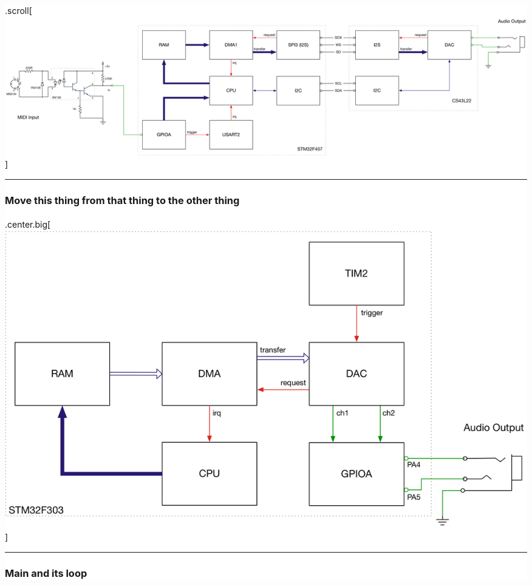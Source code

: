 .scroll[
<img src="images/block_diagram_system.png"></img>
]

---

### Move this thing from that thing to the other thing

.center.big[![](images/block_diagram_basic.png)]

---

### Main and its loop
